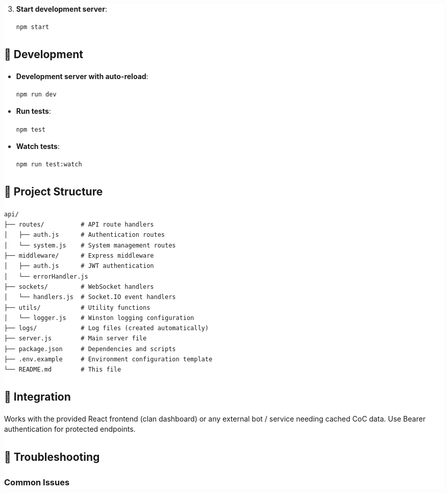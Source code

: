 3. **Start development server**:

   ```bash
   npm start
   ```

## 🔧 Development

- **Development server with auto-reload**:

   ```bash
   npm run dev
   ```

- **Run tests**:

   ```bash
   npm test
   ```

- **Watch tests**:

   ```bash
   npm run test:watch
   ```

## 📁 Project Structure

```text
api/
├── routes/          # API route handlers
│   ├── auth.js      # Authentication routes
│   └── system.js    # System management routes
├── middleware/      # Express middleware
│   ├── auth.js      # JWT authentication
│   └── errorHandler.js
├── sockets/         # WebSocket handlers
│   └── handlers.js  # Socket.IO event handlers
├── utils/           # Utility functions
│   └── logger.js    # Winston logging configuration
├── logs/            # Log files (created automatically)
├── server.js        # Main server file
├── package.json     # Dependencies and scripts
├── .env.example     # Environment configuration template
└── README.md        # This file
```

## 🤝 Integration

Works with the provided React frontend (clan dashboard) or any external bot / service needing cached CoC data. Use Bearer authentication for protected endpoints.

## 🐛 Troubleshooting

### Common Issues

